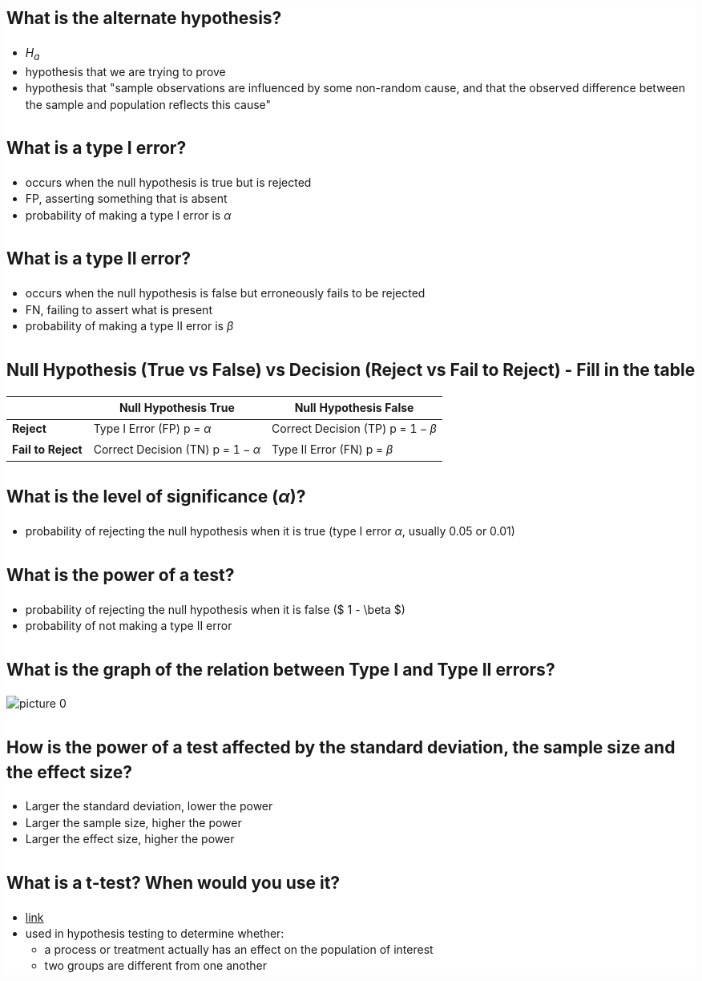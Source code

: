## What is the alternate hypothesis?
- $H_a$
- hypothesis that we are trying to prove
- hypothesis that "sample observations are influenced by some non-random cause, and that the observed difference between the sample and population reflects this cause"

## What is a type I error?
- occurs when the null hypothesis is true but is rejected
- FP, asserting something that is absent
- probability of making a type I error is $\alpha$

## What is a type II error?
- occurs when the null hypothesis is false but erroneously fails to be rejected
- FN, failing to assert what is present
- probability of making a type II error is $\beta$

## Null Hypothesis (True vs False) vs Decision (Reject vs Fail to Reject) - Fill in the table
| | Null Hypothesis True | Null Hypothesis False |
| --- | --- | --- |
| **Reject** | Type I Error (FP) p = $\alpha$ | Correct Decision (TP) p = $1-\beta$ |
| **Fail to Reject** | Correct Decision (TN) p = $1-\alpha$ | Type II Error (FN) p = $\beta$ |

## What is the level of significance ($\alpha$)?
- probability of rejecting the null hypothesis when it is true (type I error $\alpha$, usually $0.05$ or $0.01$)

## What is the power of a test?
- probability of rejecting the null hypothesis when it is false ($ 1 - \beta $)
- probability of not making a type II error

## What is the graph of the relation between Type I and Type II errors?

<img alt="picture 0" src="https://cdn.jsdelivr.net/gh/sharatsachin/images-cdn@master/images/ef13633fcd2944eb7836a0202410da64de5ac27e44faa3f77221d0d1d98dc060.png" width="500" />  

## How is the power of a test affected by the standard deviation, the sample size and the effect size?
- Larger the standard deviation, lower the power
- Larger the sample size, higher the power
- Larger the effect size, higher the power

## What is a t-test? When would you use it?
- [link](https://en.wikipedia.org/wiki/Student%27s_t-test)
- used in hypothesis testing to determine whether:
  - a process or treatment actually has an effect on the population of interest
  - two groups are different from one another
